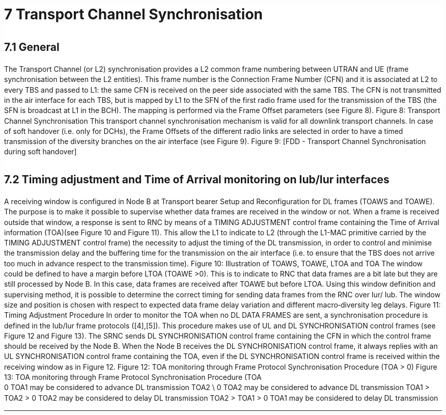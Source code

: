 # 7 Transport Channel Synchronisation
## 7.1 General
The Transport Channel (or L2) synchronisation provides a L2 common frame
numbering between UTRAN and UE (frame synchronisation between the L2
entities). This frame number is the Connection Frame Number (CFN) and it is
associated at L2 to every TBS and passed to L1: the same CFN is received on
the peer side associated with the same TBS.
The CFN is not transmitted in the air interface for each TBS, but is mapped by
L1 to the SFN of the first radio frame used for the transmission of the TBS
(the SFN is broadcast at L1 in the BCH). The mapping is performed via the
Frame Offset parameters (see Figure 8).
Figure 8: Transport Channel Synchronisation
This transport channel synchronisation mechanism is valid for all downlink
transport channels.
In case of soft handover (i.e. only for DCHs), the Frame Offsets of the
different radio links are selected in order to have a timed transmission of
the diversity branches on the air interface (see Figure 9).
Figure 9: [FDD - Transport Channel Synchronisation during soft handover]
## 7.2 Timing adjustment and Time of Arrival monitoring on Iub/Iur interfaces
A receiving window is configured in Node B at Transport bearer Setup and
Reconfiguration for DL frames (TOAWS and TOAWE). The purpose is to make it
possible to supervise whether data frames are received in the window or not.
When a frame is received outside that window, a response is sent to RNC by
means of a TIMING ADJUSTMENT control frame containing the Time of Arrival
information (TOA)(see Figure 10 and Figure 11). This allow the L1 to indicate
to L2 (through the L1-MAC primitive carried by the TIMING ADJUSTMENT control
frame) the necessity to adjust the timing of the DL transmission, in order to
control and minimise the transmission delay and the buffering time for the
transmission on the air interface (i.e. to ensure that the TBS does not arrive
too much in advance respect to the transmission time).
Figure 10: Illustration of TOAWS, TOAWE, LTOA and TOA
The window could be defined to have a margin before LTOA (TOAWE >0). This is
to indicate to RNC that data frames are a bit late but they are still
processed by Node B. In this case, data frames are received after TOAWE but
before LTOA.
Using this window definition and supervising method, it is possible to
determine the correct timing for sending data frames from the RNC over Iur/
Iub.
The window size and position is chosen with respect to expected data frame
delay variation and different macro‑diversity leg delays.
Figure 11: Timing Adjustment Procedure
In order to monitor the TOA when no DL DATA FRAMES are sent, a synchronisation
procedure is defined in the Iub/Iur frame protocols ([4],[5]). This procedure
makes use of UL and DL SYNCHRONISATION control frames (see Figure 12 and
Figure 13). The SRNC sends DL SYNCHRONISATION control frame containing the CFN
in which the control frame should be received by the Node B. When the Node B
receives the DL SYNCHRONISATION control frame, it always replies with an UL
SYNCHRONISATION control frame containing the TOA, even if the DL
SYNCHRONISATION control frame is received within the receiving window as in
Figure 12.
Figure 12: TOA monitoring through Frame Protocol Synchronisation Procedure
(TOA > 0)
Figure 13: TOA monitoring through Frame Protocol Synchronisation Procedure
(TOA \
0 TOA1 may be considered to advance DL transmission TOA2 \ 0 TOA2
may be considered to advance DL transmission TOA1 > TOA2 > 0 TOA2 may be
considered to delay DL transmission TOA2 > TOA1 > 0 TOA1 may be considered to
delay DL transmission
* * *